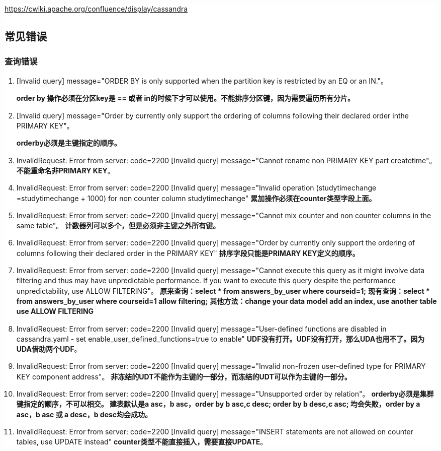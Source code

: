 https://cwiki.apache.org/confluence/display/cassandra

## 常见错误

### 查询错误

1. [Invalid query] message="ORDER BY is only supported when the partition key is restricted by an EQ or an IN."。

   **order by 操作必须在分区key是 == 或者 in的时候下才可以使用。不能排序分区键，因为需要遍历所有分片。**


2. [Invalid query] message="Order by currently only support the ordering of columns following their declared order inthe PRIMARY KEY"。
   
   **orderby必须是主键指定的顺序。**
   
3. InvalidRequest: Error from server: code=2200 [Invalid query] message="Cannot rename non PRIMARY KEY part createtime"。
   **不能重命名非PRIMARY KEY**。

4. InvalidRequest: Error from server: code=2200 [Invalid query] message="Invalid operation (studytimechange =studytimechange + 1000) for non counter column studytimechange"
   **累加操作必须在counter类型字段上面。**
   
5. InvalidRequest: Error from server: code=2200 [Invalid query] message="Cannot mix counter and non counter columns in the same table"。
   **计数器列可以多个，但是必须非主键之外所有键。**
   
6. InvalidRequest: Error from server: code=2200 [Invalid query] message="Order by currently only support the ordering of columns following their declared order in the PRIMARY KEY"
   **排序字段只能是PRIMARY KEY定义的顺序。**
   
7. InvalidRequest: Error from server: code=2200 [Invalid query] message="Cannot execute this query as it might involve data filtering and thus may have unpredictable performance. If you want to execute this query despite the performance unpredictability, use ALLOW FILTERING"。
   **原来查询：select * from answers_by_user where courseid=1;**
   **现有查询：select * from answers_by_user where courseid=1 allow filtering;**
   **其他方法：change your data model add an index, use another table use ALLOW FILTERING**
   
8. InvalidRequest: Error from server: code=2200 [Invalid query] message="User-defined functions are disabled in cassandra.yaml - set enable_user_defined_functions=true to enable"
   **UDF没有打开。UDF没有打开，那么UDA也用不了。因为UDA借助两个UDF**。
   
9. InvalidRequest: Error from server: code=2200 [Invalid query] message="Invalid non-frozen user-defined type for PRIMARY KEY component address"。
   **非冻结的UDT不能作为主键的一部分，而冻结的UDT可以作为主键的一部分。**
   
9. InvalidRequest: Error from server: code=2200 [Invalid query] message="Unsupported order by relation"。
   **orderby必须是集群键指定的顺序，不可以相交。 建表默认是a asc，b asc，order by b asc,c desc;   order by b desc,c asc; 均会失败，order by a asc，b asc 或 a desc，b desc均会成功。**
   
10. InvalidRequest: Error from server: code=2200 [Invalid query] message="INSERT statements are not allowed on counter tables, use UPDATE instead"
   **counter类型不能直接插入，需要直接UPDATE**。
    